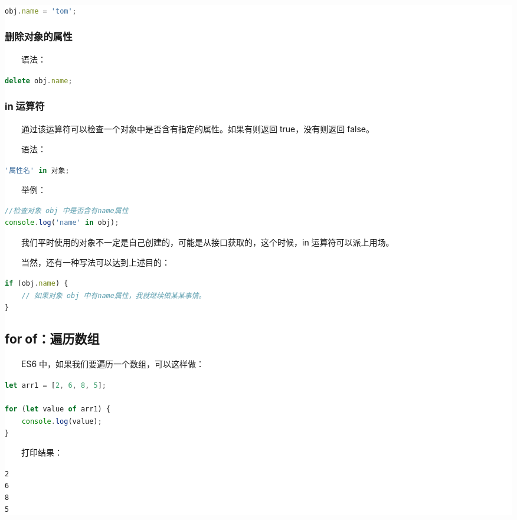 ```javascript
obj.name = 'tom';
```

### 删除对象的属性

　　语法：

```javascript
delete obj.name;
```

### in 运算符

　　通过该运算符可以检查一个对象中是否含有指定的属性。如果有则返回 true，没有则返回 false。

　　语法：

```javascript
'属性名' in 对象;
```

　　举例：

```javascript
//检查对象 obj 中是否含有name属性
console.log('name' in obj);
```

　　我们平时使用的对象不一定是自己创建的，可能是从接口获取的，这个时候，in 运算符可以派上用场。

　　当然，还有一种写法可以达到上述目的：

```js
if (obj.name) {
    // 如果对象 obj 中有name属性，我就继续做某某事情。
}
```

## for of：遍历数组

　　ES6 中，如果我们要遍历一个数组，可以这样做：

```js
let arr1 = [2, 6, 8, 5];

for (let value of arr1) {
    console.log(value);
}
```

　　打印结果：

```
2
6
8
5
```
